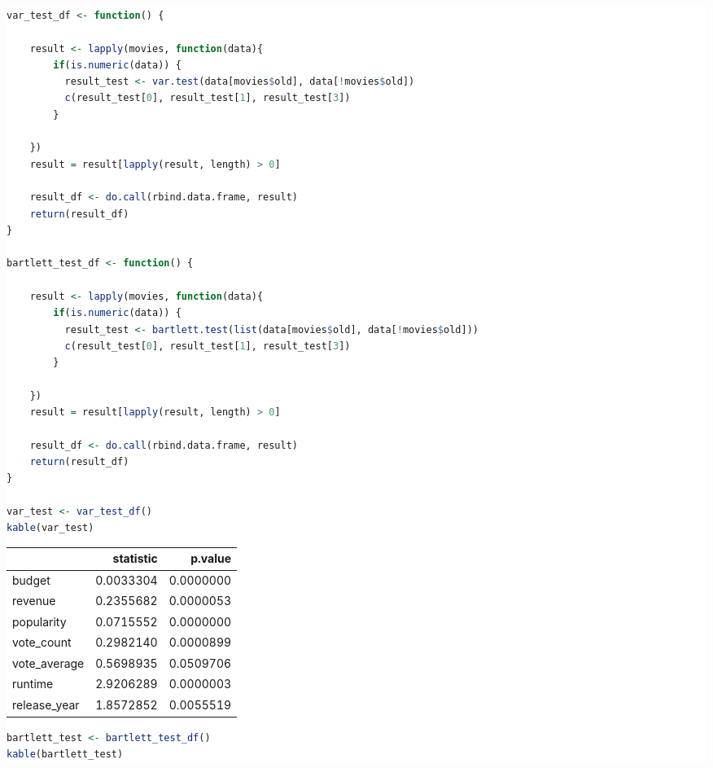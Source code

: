 ``` r
var_test_df <- function() {
  
    result <- lapply(movies, function(data){
        if(is.numeric(data)) {
          result_test <- var.test(data[movies$old], data[!movies$old])
          c(result_test[0], result_test[1], result_test[3])
        }
        
    })    
    result = result[lapply(result, length) > 0]

    result_df <- do.call(rbind.data.frame, result)
    return(result_df)
}

bartlett_test_df <- function() {
  
    result <- lapply(movies, function(data){
        if(is.numeric(data)) {
          result_test <- bartlett.test(list(data[movies$old], data[!movies$old]))
          c(result_test[0], result_test[1], result_test[3])
        }
        
    })    
    result = result[lapply(result, length) > 0]

    result_df <- do.call(rbind.data.frame, result)
    return(result_df)
}

var_test <- var_test_df()
kable(var_test)
```

|               |  statistic|    p.value|
|---------------|----------:|----------:|
| budget        |  0.0033304|  0.0000000|
| revenue       |  0.2355682|  0.0000053|
| popularity    |  0.0715552|  0.0000000|
| vote\_count   |  0.2982140|  0.0000899|
| vote\_average |  0.5698935|  0.0509706|
| runtime       |  2.9206289|  0.0000003|
| release\_year |  1.8572852|  0.0055519|

``` r
bartlett_test <- bartlett_test_df()
kable(bartlett_test)
```
